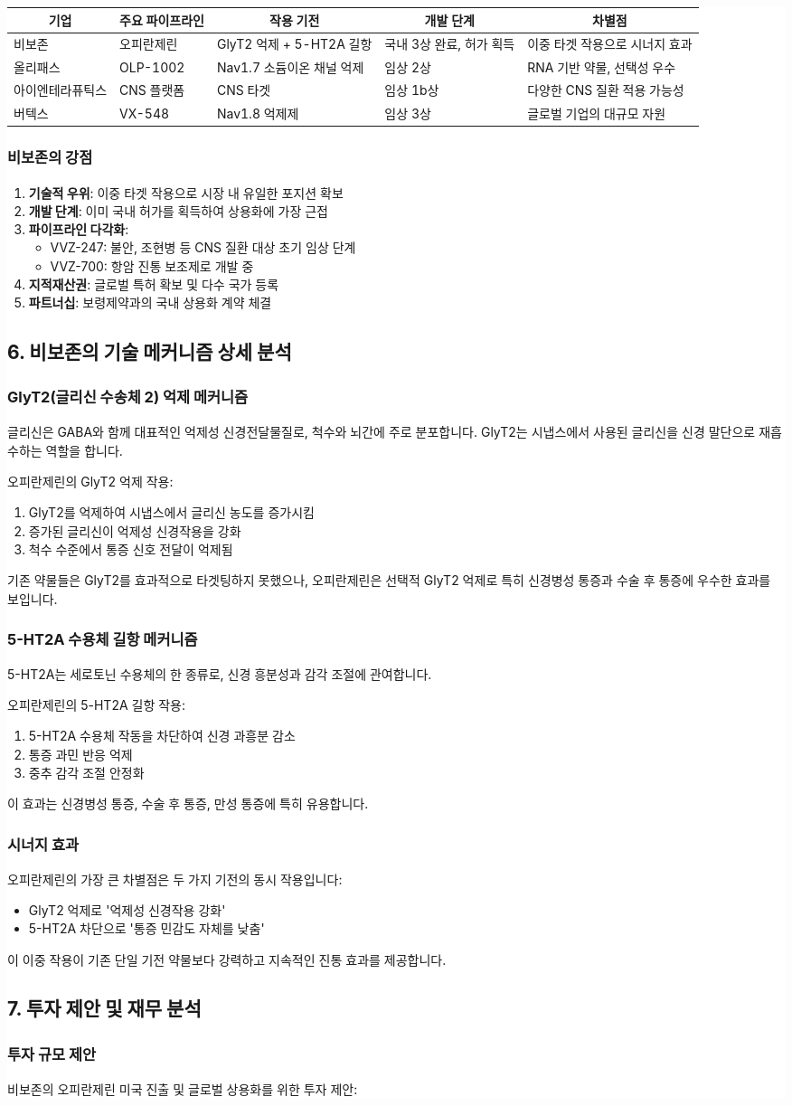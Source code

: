 | 기업 | 주요 파이프라인 | 작용 기전 | 개발 단계 | 차별점 |
|------|----------------|----------|----------|--------|
| 비보존 | 오피란제린 | GlyT2 억제 + 5-HT2A 길항 | 국내 3상 완료, 허가 획득 | 이중 타겟 작용으로 시너지 효과 |
| 올리패스 | OLP-1002 | Nav1.7 소듐이온 채널 억제 | 임상 2상 | RNA 기반 약물, 선택성 우수 |
| 아이엔테라퓨틱스 | CNS 플랫폼 | CNS 타겟 | 임상 1b상 | 다양한 CNS 질환 적용 가능성 |
| 버텍스 | VX-548 | Nav1.8 억제제 | 임상 3상 | 글로벌 기업의 대규모 자원 |

### 비보존의 강점

1. **기술적 우위**: 이중 타겟 작용으로 시장 내 유일한 포지션 확보
2. **개발 단계**: 이미 국내 허가를 획득하여 상용화에 가장 근접
3. **파이프라인 다각화**: 
   - VVZ-247: 불안, 조현병 등 CNS 질환 대상 초기 임상 단계
   - VVZ-700: 항암 진통 보조제로 개발 중
4. **지적재산권**: 글로벌 특허 확보 및 다수 국가 등록
5. **파트너십**: 보령제약과의 국내 상용화 계약 체결

## 6. 비보존의 기술 메커니즘 상세 분석

### GlyT2(글리신 수송체 2) 억제 메커니즘
글리신은 GABA와 함께 대표적인 억제성 신경전달물질로, 척수와 뇌간에 주로 분포합니다. GlyT2는 시냅스에서 사용된 글리신을 신경 말단으로 재흡수하는 역할을 합니다.

오피란제린의 GlyT2 억제 작용:
1. GlyT2를 억제하여 시냅스에서 글리신 농도를 증가시킴
2. 증가된 글리신이 억제성 신경작용을 강화
3. 척수 수준에서 통증 신호 전달이 억제됨

기존 약물들은 GlyT2를 효과적으로 타겟팅하지 못했으나, 오피란제린은 선택적 GlyT2 억제로 특히 신경병성 통증과 수술 후 통증에 우수한 효과를 보입니다.

### 5-HT2A 수용체 길항 메커니즘
5-HT2A는 세로토닌 수용체의 한 종류로, 신경 흥분성과 감각 조절에 관여합니다.

오피란제린의 5-HT2A 길항 작용:
1. 5-HT2A 수용체 작동을 차단하여 신경 과흥분 감소
2. 통증 과민 반응 억제
3. 중추 감각 조절 안정화

이 효과는 신경병성 통증, 수술 후 통증, 만성 통증에 특히 유용합니다.

### 시너지 효과
오피란제린의 가장 큰 차별점은 두 가지 기전의 동시 작용입니다:
- GlyT2 억제로 '억제성 신경작용 강화'
- 5-HT2A 차단으로 '통증 민감도 자체를 낮춤'

이 이중 작용이 기존 단일 기전 약물보다 강력하고 지속적인 진통 효과를 제공합니다.

## 7. 투자 제안 및 재무 분석

### 투자 규모 제안
비보존의 오피란제린 미국 진출 및 글로벌 상용화를 위한 투자 제안:
